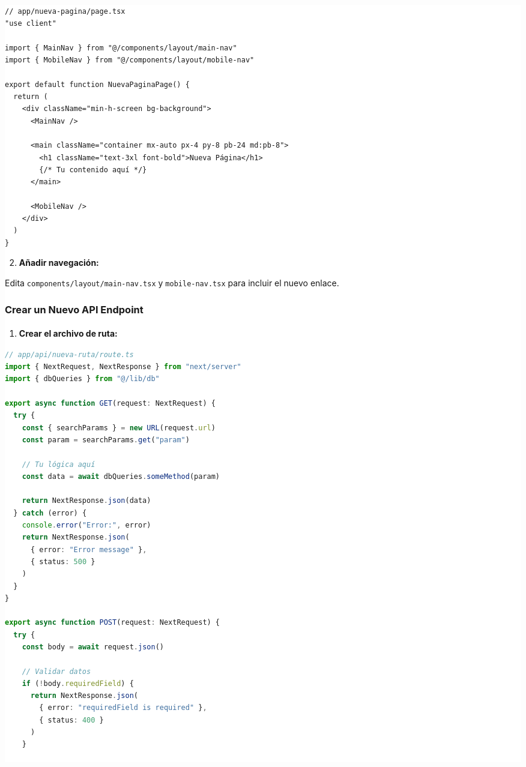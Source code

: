 ```tsx
// app/nueva-pagina/page.tsx
"use client"

import { MainNav } from "@/components/layout/main-nav"
import { MobileNav } from "@/components/layout/mobile-nav"

export default function NuevaPaginaPage() {
  return (
    <div className="min-h-screen bg-background">
      <MainNav />
      
      <main className="container mx-auto px-4 py-8 pb-24 md:pb-8">
        <h1 className="text-3xl font-bold">Nueva Página</h1>
        {/* Tu contenido aquí */}
      </main>
      
      <MobileNav />
    </div>
  )
}
```

2. **Añadir navegación:**

Edita `components/layout/main-nav.tsx` y `mobile-nav.tsx` para incluir el nuevo enlace.

### Crear un Nuevo API Endpoint

1. **Crear el archivo de ruta:**

```typescript
// app/api/nueva-ruta/route.ts
import { NextRequest, NextResponse } from "next/server"
import { dbQueries } from "@/lib/db"

export async function GET(request: NextRequest) {
  try {
    const { searchParams } = new URL(request.url)
    const param = searchParams.get("param")
    
    // Tu lógica aquí
    const data = await dbQueries.someMethod(param)
    
    return NextResponse.json(data)
  } catch (error) {
    console.error("Error:", error)
    return NextResponse.json(
      { error: "Error message" },
      { status: 500 }
    )
  }
}

export async function POST(request: NextRequest) {
  try {
    const body = await request.json()
    
    // Validar datos
    if (!body.requiredField) {
      return NextResponse.json(
        { error: "requiredField is required" },
        { status: 400 }
      )
    }
    
```